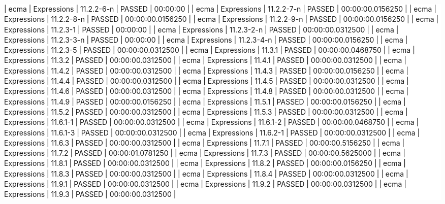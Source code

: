 | ecma | Expressions | 11.2.2-6-n | PASSED | 00:00:00 |
| ecma | Expressions | 11.2.2-7-n | PASSED | 00:00:00.0156250 |
| ecma | Expressions | 11.2.2-8-n | PASSED | 00:00:00.0156250 |
| ecma | Expressions | 11.2.2-9-n | PASSED | 00:00:00.0156250 |
| ecma | Expressions | 11.2.3-1 | PASSED | 00:00:00 |
| ecma | Expressions | 11.2.3-2-n | PASSED | 00:00:00.0312500 |
| ecma | Expressions | 11.2.3-3-n | PASSED | 00:00:00 |
| ecma | Expressions | 11.2.3-4-n | PASSED | 00:00:00.0156250 |
| ecma | Expressions | 11.2.3-5 | PASSED | 00:00:00.0312500 |
| ecma | Expressions | 11.3.1 | PASSED | 00:00:00.0468750 |
| ecma | Expressions | 11.3.2 | PASSED | 00:00:00.0312500 |
| ecma | Expressions | 11.4.1 | PASSED | 00:00:00.0312500 |
| ecma | Expressions | 11.4.2 | PASSED | 00:00:00.0312500 |
| ecma | Expressions | 11.4.3 | PASSED | 00:00:00.0156250 |
| ecma | Expressions | 11.4.4 | PASSED | 00:00:00.0312500 |
| ecma | Expressions | 11.4.5 | PASSED | 00:00:00.0312500 |
| ecma | Expressions | 11.4.6 | PASSED | 00:00:00.0312500 |
| ecma | Expressions | 11.4.8 | PASSED | 00:00:00.0312500 |
| ecma | Expressions | 11.4.9 | PASSED | 00:00:00.0156250 |
| ecma | Expressions | 11.5.1 | PASSED | 00:00:00.0156250 |
| ecma | Expressions | 11.5.2 | PASSED | 00:00:00.0312500 |
| ecma | Expressions | 11.5.3 | PASSED | 00:00:00.0312500 |
| ecma | Expressions | 11.6.1-1 | PASSED | 00:00:00.0312500 |
| ecma | Expressions | 11.6.1-2 | PASSED | 00:00:00.0468750 |
| ecma | Expressions | 11.6.1-3 | PASSED | 00:00:00.0312500 |
| ecma | Expressions | 11.6.2-1 | PASSED | 00:00:00.0312500 |
| ecma | Expressions | 11.6.3 | PASSED | 00:00:00.0312500 |
| ecma | Expressions | 11.7.1 | PASSED | 00:00:00.5156250 |
| ecma | Expressions | 11.7.2 | PASSED | 00:00:01.0781250 |
| ecma | Expressions | 11.7.3 | PASSED | 00:00:00.5625000 |
| ecma | Expressions | 11.8.1 | PASSED | 00:00:00.0312500 |
| ecma | Expressions | 11.8.2 | PASSED | 00:00:00.0156250 |
| ecma | Expressions | 11.8.3 | PASSED | 00:00:00.0312500 |
| ecma | Expressions | 11.8.4 | PASSED | 00:00:00.0312500 |
| ecma | Expressions | 11.9.1 | PASSED | 00:00:00.0312500 |
| ecma | Expressions | 11.9.2 | PASSED | 00:00:00.0312500 |
| ecma | Expressions | 11.9.3 | PASSED | 00:00:00.0312500 |